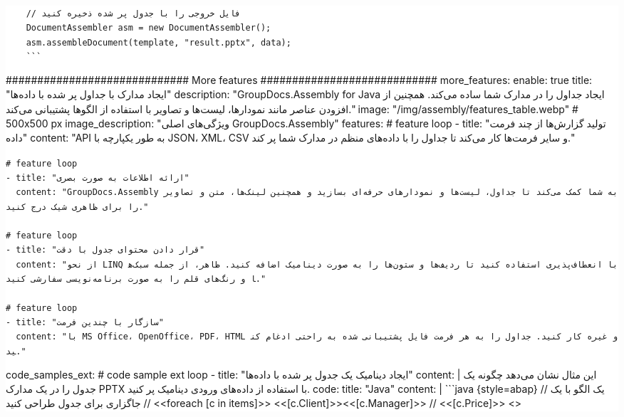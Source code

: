         // فایل خروجی را با جدول پر شده ذخیره کنید
        DocumentAssembler asm = new DocumentAssembler();
        asm.assembleDocument(template, "result.pptx", data);
        ```           

############################# More features ############################
more_features:
  enable: true
  title: "ایجاد مدارک با جداول پر شده با داده‌ها"
  description: "GroupDocs.Assembly for Java ایجاد جداول را در مدارک شما ساده می‌کند. همچنین از افزودن عناصر مانند نمودارها، لیست‌ها و تصاویر با استفاده از الگوها پشتیبانی می‌کند."
  image: "/img/assembly/features_table.webp" # 500x500 px
  image_description: "ویژگی‌های اصلی GroupDocs.Assembly"
  features:
    # feature loop
    - title: "تولید گزارش‌ها از چند فرمت داده"
      content: "API به طور یکپارچه با JSON، XML، CSV و سایر فرمت‌ها کار می‌کند تا جداول را با داده‌های منظم در مدارک شما پر کند."

    # feature loop
    - title: "ارائه اطلاعات به صورت بصری"
      content: "GroupDocs.Assembly به شما کمک می‌کند تا جداول، لیست‌ها و نمودارهای حرفه‌ای بسازید و همچنین لینک‌ها، متن و تصاویر را برای ظاهری شیک درج کنید."

    # feature loop
    - title: "قرار دادن محتوای جدول با دقت"
      content: "از نحو LINQ با انعطاف‌پذیری استفاده کنید تا ردیف‌ها و ستون‌ها را به صورت دینامیک اضافه کنید. ظاهر، از جمله سبک‌ها و رنگ‌های قلم را به صورت برنامه‌نویسی سفارشی کنید."

    # feature loop
    - title: "سازگار با چندین فرمت"
      content: "با MS Office، OpenOffice، PDF، HTML و غیره کار کنید. جداول را به هر فرمت فایل پشتیبانی شده به راحتی ادغام کنید."
      
  code_samples_ext:
    # code sample ext loop
    - title: "ایجاد دینامیک یک جدول پر شده با داده‌ها"
      content: |
        این مثال نشان می‌دهد چگونه یک جدول را در یک مدارک PPTX با استفاده از داده‌های ورودی دینامیک پر کنید.
      code:
        title: "Java"
        content: |
          ```java {style=abap}
          // یک الگو با یک جاگزاری برای جدول طراحی کنید
          // <<foreach [c in items]>> <<[c.Client]>><<[c.Manager]>>
          //  <<[c.Price]>> <</foreach>>

